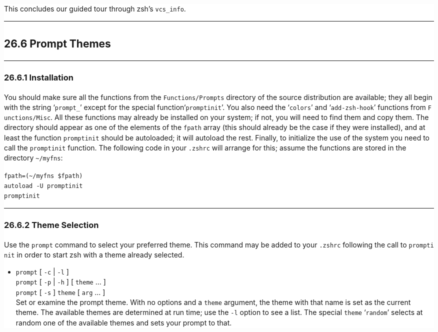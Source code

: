 This concludes our guided tour through zsh’s `vcs_info`.

-----

<span id="Prompt-Themes"></span> <span id="Prompt-Themes-1"></span>

## 26.6 Prompt Themes

-----

<span id="Installation-2"></span>

### 26.6.1 Installation

You should make sure all the functions from the `Functions/Prompts`
directory of the source distribution are available; they all begin with
the string ‘`prompt_`’ except for the special function‘`promptinit`’.
You also need the ‘`colors`’ and ‘`add-zsh-hook`’ functions from
`Functions/Misc`. All these functions may already be installed on your
system; if not, you will need to find them and copy them. The directory
should appear as one of the elements of the `fpath` array (this should
already be the case if they were installed), and at least the function
`promptinit` should be autoloaded; it will autoload the rest. Finally,
to initialize the use of the system you need to call the `promptinit`
function. The following code in your `.zshrc` will arrange for this;
assume the functions are stored in the directory `~/myfns`:

<div class="example">

``` example
fpath=(~/myfns $fpath)
autoload -U promptinit
promptinit
```

</div>

-----

<span id="Theme-Selection"></span>

### 26.6.2 Theme Selection

Use the `prompt` command to select your preferred theme. This command
may be added to your `.zshrc` following the call to `promptinit` in
order to start zsh with a theme already selected.

  - `prompt` \[ `-c` | `-l` \]  
    `prompt` \[ `-p` | `-h` \] \[ `theme` ... \]  
    `prompt` \[ `-s` \] `theme` \[ `arg` ... \]  
    Set or examine the prompt theme. With no options and a `theme`
    argument, the theme with that name is set as the current theme. The
    available themes are determined at run time; use the `-l` option to
    see a list. The special `theme` ‘`random`’ selects at random one of
    the available themes and sets your prompt to that.
    